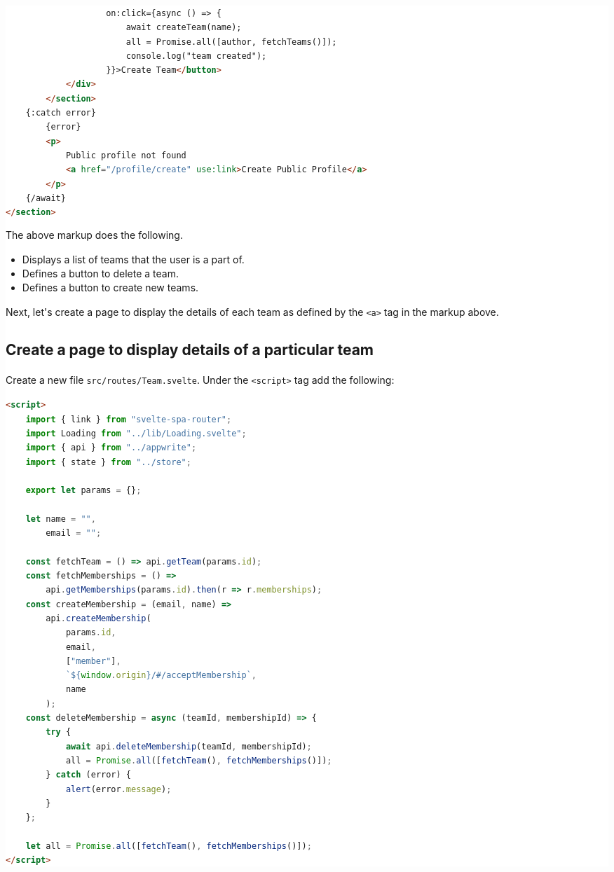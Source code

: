 ```html
                    on:click={async () => {
                        await createTeam(name);
                        all = Promise.all([author, fetchTeams()]);
                        console.log("team created");
                    }}>Create Team</button>
            </div>
        </section>
    {:catch error}
        {error}
        <p>
            Public profile not found
            <a href="/profile/create" use:link>Create Public Profile</a>
        </p>
    {/await}
</section>
```

The above markup does the following. 
* Displays a list of teams that the user is a part of.
* Defines a button to delete a team.
* Defines a button to create new teams.


Next, let's create a page to display the details of each team as defined by the `<a>` tag in the markup above. 

## Create a page to display details of a particular team
Create a new file `src/routes/Team.svelte`. 
Under the `<script>` tag add the following:

```html
<script>
    import { link } from "svelte-spa-router";
    import Loading from "../lib/Loading.svelte";
    import { api } from "../appwrite";
    import { state } from "../store";

    export let params = {};

    let name = "",
        email = "";

    const fetchTeam = () => api.getTeam(params.id);
    const fetchMemberships = () =>
        api.getMemberships(params.id).then(r => r.memberships);
    const createMembership = (email, name) =>
        api.createMembership(
            params.id,
            email,
            ["member"],
            `${window.origin}/#/acceptMembership`,
            name
        );
    const deleteMembership = async (teamId, membershipId) => {
        try {
            await api.deleteMembership(teamId, membershipId);
            all = Promise.all([fetchTeam(), fetchMemberships()]);
        } catch (error) {
            alert(error.message);
        }
    };

    let all = Promise.all([fetchTeam(), fetchMemberships()]);
</script>
```